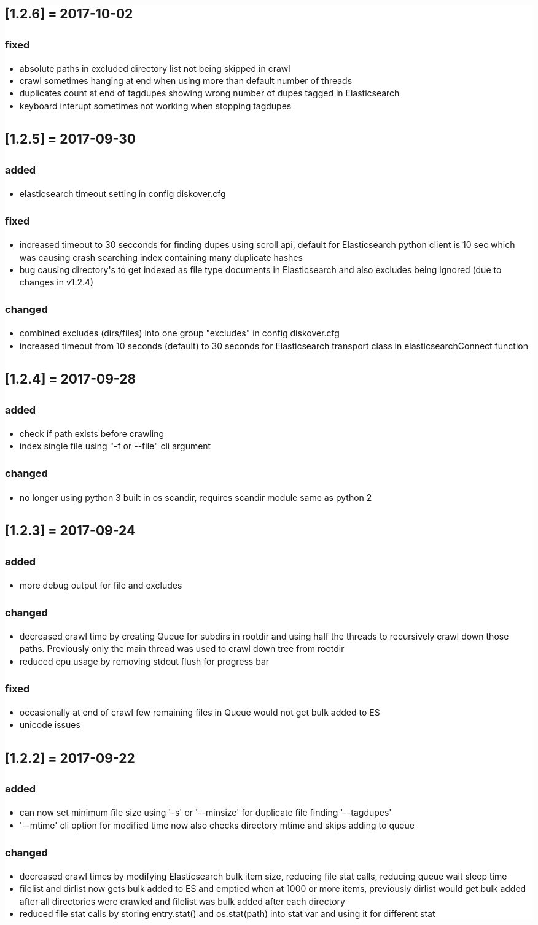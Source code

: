 ## [1.2.6] = 2017-10-02
### fixed
- absolute paths in excluded directory list not being skipped in crawl
- crawl sometimes hanging at end when using more than default number of threads
- duplicates count at end of tagdupes showing wrong number of dupes tagged in Elasticsearch
- keyboard interupt sometimes not working when stopping tagdupes

## [1.2.5] = 2017-09-30
### added
- elasticsearch timeout setting in config diskover.cfg
### fixed
- increased timeout to 30 secconds for finding dupes using scroll api, default for Elasticsearch python client is 10 sec which was causing crash searching index containing many duplicate hashes
- bug causing directory's to get indexed as file type documents in Elasticsearch and also excludes being ignored (due to changes in v1.2.4)
### changed
- combined excludes (dirs/files) into one group "excludes" in config diskover.cfg
- increased timeout from 10 seconds (default) to 30 seconds for Elasticsearch transport class in elasticsearchConnect function

## [1.2.4] = 2017-09-28
### added
- check if path exists before crawling
- index single file using "-f or --file" cli argument
### changed
- no longer using python 3 built in os scandir, requires scandir module same as python 2

## [1.2.3] = 2017-09-24
### added
- more debug output for file and excludes
### changed
- decreased crawl time by creating Queue for subdirs in rootdir and using half the threads to recursively crawl down those paths. Previously only the main thread was used to crawl down tree from rootdir
- reduced cpu usage by removing stdout flush for progress bar
### fixed
- occasionally at end of crawl few remaining files in Queue would not get bulk added to ES
- unicode issues

## [1.2.2] = 2017-09-22
### added
- can now set minimum file size using '-s' or '--minsize' for duplicate file finding '--tagdupes'
- '--mtime' cli option for modified time now also checks directory mtime and skips adding to queue
### changed
- decreased crawl times by modifying Elasticsearch bulk item size, reducing file stat calls, reducing queue wait sleep time
- filelist and dirlist now gets bulk added to ES and emptied when at 1000 or more items, previously dirlist would get bulk added after all directories were crawled and filelist was bulk added after each directory
- reduced file stat calls by storing entry.stat() and os.stat(path) into stat var and using it for different stat